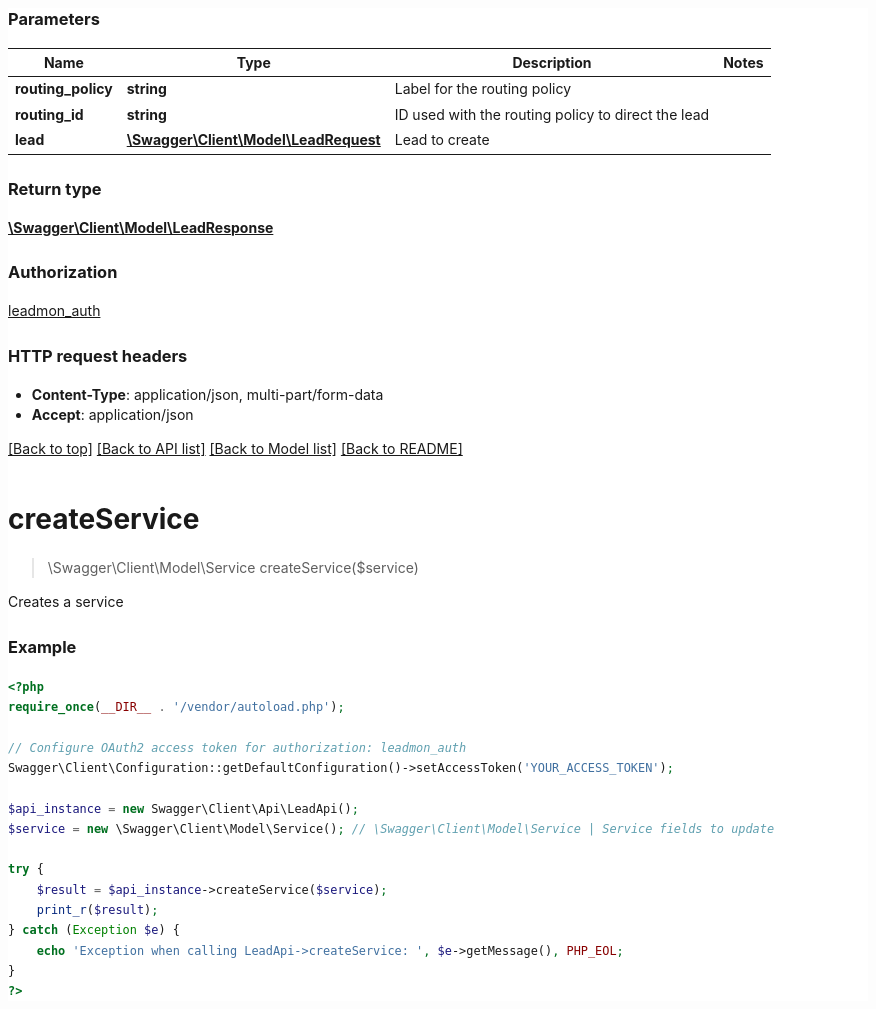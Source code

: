 ### Parameters

Name | Type | Description  | Notes
------------- | ------------- | ------------- | -------------
 **routing_policy** | **string**| Label for the routing policy |
 **routing_id** | **string**| ID used with the routing policy to direct the lead |
 **lead** | [**\Swagger\Client\Model\LeadRequest**](../Model/\Swagger\Client\Model\LeadRequest.md)| Lead to create |

### Return type

[**\Swagger\Client\Model\LeadResponse**](../Model/LeadResponse.md)

### Authorization

[leadmon_auth](../../README.md#leadmon_auth)

### HTTP request headers

 - **Content-Type**: application/json, multi-part/form-data
 - **Accept**: application/json

[[Back to top]](#) [[Back to API list]](../../README.md#documentation-for-api-endpoints) [[Back to Model list]](../../README.md#documentation-for-models) [[Back to README]](../../README.md)

# **createService**
> \Swagger\Client\Model\Service createService($service)



Creates a service

### Example
```php
<?php
require_once(__DIR__ . '/vendor/autoload.php');

// Configure OAuth2 access token for authorization: leadmon_auth
Swagger\Client\Configuration::getDefaultConfiguration()->setAccessToken('YOUR_ACCESS_TOKEN');

$api_instance = new Swagger\Client\Api\LeadApi();
$service = new \Swagger\Client\Model\Service(); // \Swagger\Client\Model\Service | Service fields to update

try {
    $result = $api_instance->createService($service);
    print_r($result);
} catch (Exception $e) {
    echo 'Exception when calling LeadApi->createService: ', $e->getMessage(), PHP_EOL;
}
?>
```
